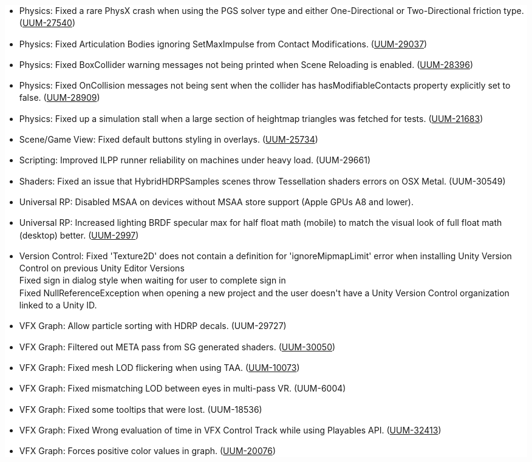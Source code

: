 *   Physics: Fixed a rare PhysX crash when using the PGS solver type and either One-Directional or Two-Directional friction type. ([UUM-27540](https://issuetracker.unity3d.com/issues/crash-on-physx-dy-solvercoregeneralpf-solvevparallelandwriteback-when-entering-play-mode))
    
*   Physics: Fixed Articulation Bodies ignoring SetMaxImpulse from Contact Modifications. ([UUM-29037](https://issuetracker.unity3d.com/issues/setmaximpulse-is-not-evaluated-when-using-it-on-articulationbody))
    
*   Physics: Fixed BoxCollider warning messages not being printed when Scene Reloading is enabled. ([UUM-28396](https://issuetracker.unity3d.com/issues/windows-boxcolliders-does-not-support-negative-scale-or-size-warning-appears-only-when-enter-play-mode-options-is-enabled))
    
*   Physics: Fixed OnCollision messages not being sent when the collider has hasModifiableContacts property explicitly set to false. ([UUM-28909](https://issuetracker.unity3d.com/issues/collision-events-are-not-reported-when-hasmodifiablecontacts-on-a-collider-is-set-to-false))
    
*   Physics: Fixed up a simulation stall when a large section of heightmap triangles was fetched for tests. ([UUM-21683](https://issuetracker.unity3d.com/issues/unity-freezes-when-high-rigidbody-dot-addforce-force-value-is-used))
    
*   Scene/Game View: Fixed default buttons styling in overlays. ([UUM-25734](https://issuetracker.unity3d.com/issues/uitoolkit-button-style-of-list-view-are-displayed-as-mouse-is-hovering-over-them-when-created-in-overlay))
    
*   Scripting: Improved ILPP runner reliability on machines under heavy load. (UUM-29661)
    
*   Shaders: Fixed an issue that HybridHDRPSamples scenes throw Tessellation shaders errors on OSX Metal. (UUM-30549)
    
*   Universal RP: Disabled MSAA on devices without MSAA store support (Apple GPUs A8 and lower).
    
*   Universal RP: Increased lighting BRDF specular max for half float math (mobile) to match the visual look of full float math (desktop) better. ([UUM-2997](https://issuetracker.unity3d.com/issues/urp-android-high-smoothness-material-is-rendered-differently-between-the-editor-and-android-player))
    
*   Version Control: Fixed 'Texture2D' does not contain a definition for 'ignoreMipmapLimit' error when installing Unity Version Control on previous Unity Editor Versions  
    Fixed sign in dialog style when waiting for user to complete sign in  
    Fixed NullReferenceException when opening a new project and the user doesn't have a Unity Version Control organization linked to a Unity ID.
    
*   VFX Graph: Allow particle sorting with HDRP decals. (UUM-29727)
    
*   VFX Graph: Filtered out META pass from SG generated shaders. ([UUM-30050](https://issuetracker.unity3d.com/issues/applymeshmodification-no-matching-2-parameter-function-shader-error-when-vfx-uses-custom-output-shaders))
    
*   VFX Graph: Fixed mesh LOD flickering when using TAA. ([UUM-10073](https://issuetracker.unity3d.com/issues/lod-groups-flicker-in-scene-view-when-always-refresh-is-on))
    
*   VFX Graph: Fixed mismatching LOD between eyes in multi-pass VR. (UUM-6004)
    
*   VFX Graph: Fixed some tooltips that were lost. (UUM-18536)
    
*   VFX Graph: Fixed Wrong evaluation of time in VFX Control Track while using Playables API. ([UUM-32413](https://issuetracker.unity3d.com/issues/vfx-globaltime-variable-constantly-grows-when-using-playables-api))
    
*   VFX Graph: Forces positive color values in graph. ([UUM-20076](https://issuetracker.unity3d.com/issues/vfx-graph-output-mesh-having-negative-base-color-channel-results-in-black-screen))
    